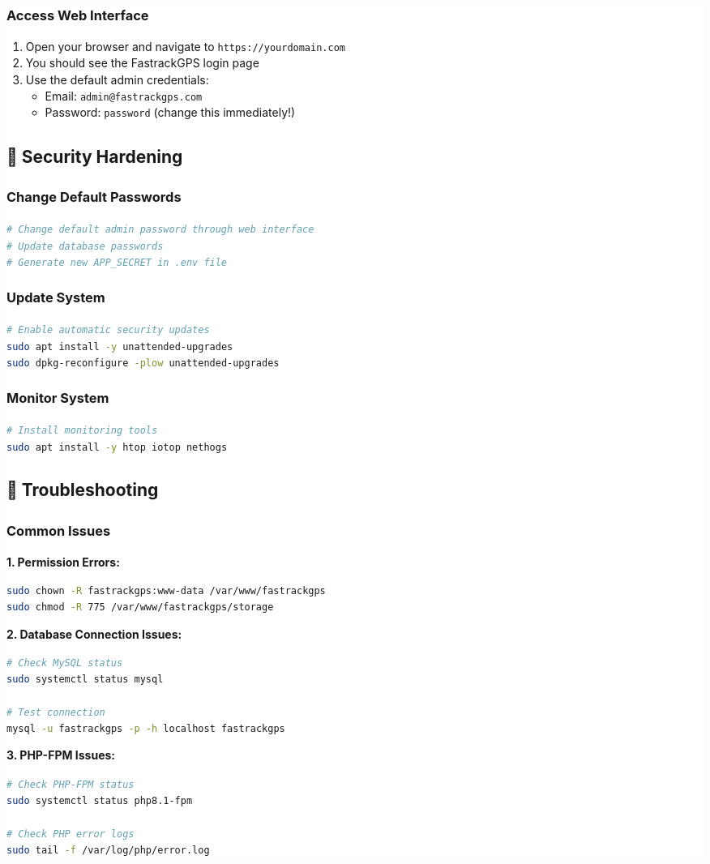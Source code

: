 ### Access Web Interface

1. Open your browser and navigate to `https://yourdomain.com`
2. You should see the FastrackGPS login page
3. Use the default admin credentials:
   - Email: `admin@fastrackgps.com`
   - Password: `password` (change this immediately!)

## 🔐 Security Hardening

### Change Default Passwords

```bash
# Change default admin password through web interface
# Update database passwords
# Generate new APP_SECRET in .env file
```

### Update System

```bash
# Enable automatic security updates
sudo apt install -y unattended-upgrades
sudo dpkg-reconfigure -plow unattended-upgrades
```

### Monitor System

```bash
# Install monitoring tools
sudo apt install -y htop iotop nethogs
```

## 🚨 Troubleshooting

### Common Issues

**1. Permission Errors:**
```bash
sudo chown -R fastrackgps:www-data /var/www/fastrackgps
sudo chmod -R 775 /var/www/fastrackgps/storage
```

**2. Database Connection Issues:**
```bash
# Check MySQL status
sudo systemctl status mysql

# Test connection
mysql -u fastrackgps -p -h localhost fastrackgps
```

**3. PHP-FPM Issues:**
```bash
# Check PHP-FPM status
sudo systemctl status php8.1-fpm

# Check PHP error logs
sudo tail -f /var/log/php/error.log
```
